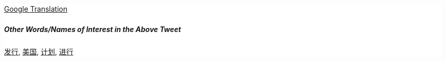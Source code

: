 [Google Translation](https://translate.google.com/?hi=en&tab=TT&sl=zh-CN&tl=en&op=translate&text=RT+%40ChineseWSJ%3A+Oatly%E5%9C%A8%E4%B8%80%E4%BB%BD%E5%A3%B0%E6%98%8E%E4%B8%AD%E8%AF%B4%EF%BC%8C%E5%B7%B2%E5%90%91%E7%BE%8E%E5%9B%BDSEC%E6%8F%90%E4%BA%A4%E4%BA%86%E4%B8%80%E4%BB%BD%E6%B3%A8%E5%86%8C%E5%A3%B0%E6%98%8E%E8%8D%89%E6%A1%88%EF%BC%8C%E6%8B%9F%E5%B0%B1%E4%BB%A3%E8%A1%A8%E5%85%B6%E6%99%AE%E9%80%9A%E8%82%A1%E7%9A%84%E7%BE%8E%E5%9B%BD%E5%AD%98%E6%89%98%E8%82%A1%E7%A5%A8%E8%BF%9B%E8%A1%8C%E9%A6%96%E6%AC%A1%E5%85%AC%E5%BC%80%E5%8B%9F%E8%82%A1%E3%80%82%E8%AF%A5%E5%85%AC%E5%8F%B8%E5%B0%9A%E6%9C%AA%E5%86%B3%E5%AE%9A%E8%AE%A1%E5%88%92%E5%8F%91%E8%A1%8C%E7%9A%84ADS%E6%95%B0%E9%87%8F%E5%92%8C%E5%8F%91%E8%A1%8C%E4%BB%B7%E6%8C%87%E5%AF%BC%E5%8C%BA%E9%97%B4%E3%80%82https%3A%2F%2Ft.co%2FOKOGM1l52t)
##### Other Words/Names of Interest in the Above Tweet
[发行](发行.md), [美国](美国.md), [计划](计划.md), [进行](进行.md)
